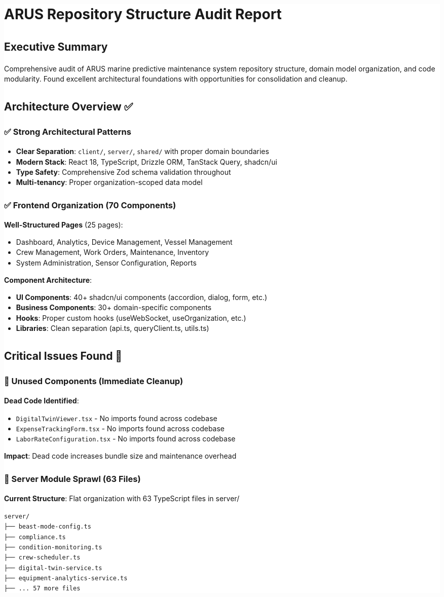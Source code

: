 # ARUS Repository Structure Audit Report

## Executive Summary
Comprehensive audit of ARUS marine predictive maintenance system repository structure, domain model organization, and code modularity. Found excellent architectural foundations with opportunities for consolidation and cleanup.

## Architecture Overview ✅

### ✅ Strong Architectural Patterns
- **Clear Separation**: `client/`, `server/`, `shared/` with proper domain boundaries
- **Modern Stack**: React 18, TypeScript, Drizzle ORM, TanStack Query, shadcn/ui
- **Type Safety**: Comprehensive Zod schema validation throughout
- **Multi-tenancy**: Proper organization-scoped data model

### ✅ Frontend Organization (70 Components)
**Well-Structured Pages** (25 pages):
- Dashboard, Analytics, Device Management, Vessel Management
- Crew Management, Work Orders, Maintenance, Inventory
- System Administration, Sensor Configuration, Reports

**Component Architecture**:
- **UI Components**: 40+ shadcn/ui components (accordion, dialog, form, etc.)
- **Business Components**: 30+ domain-specific components
- **Hooks**: Proper custom hooks (useWebSocket, useOrganization, etc.)
- **Libraries**: Clean separation (api.ts, queryClient.ts, utils.ts)

## Critical Issues Found 🔴

### 🔴 Unused Components (Immediate Cleanup)
**Dead Code Identified**:
- `DigitalTwinViewer.tsx` - No imports found across codebase
- `ExpenseTrackingForm.tsx` - No imports found across codebase  
- `LaborRateConfiguration.tsx` - No imports found across codebase

**Impact**: Dead code increases bundle size and maintenance overhead

### 🔴 Server Module Sprawl (63 Files)
**Current Structure**: Flat organization with 63 TypeScript files in server/
```
server/
├── beast-mode-config.ts
├── compliance.ts
├── condition-monitoring.ts
├── crew-scheduler.ts
├── digital-twin-service.ts
├── equipment-analytics-service.ts
├── ... 57 more files
```
